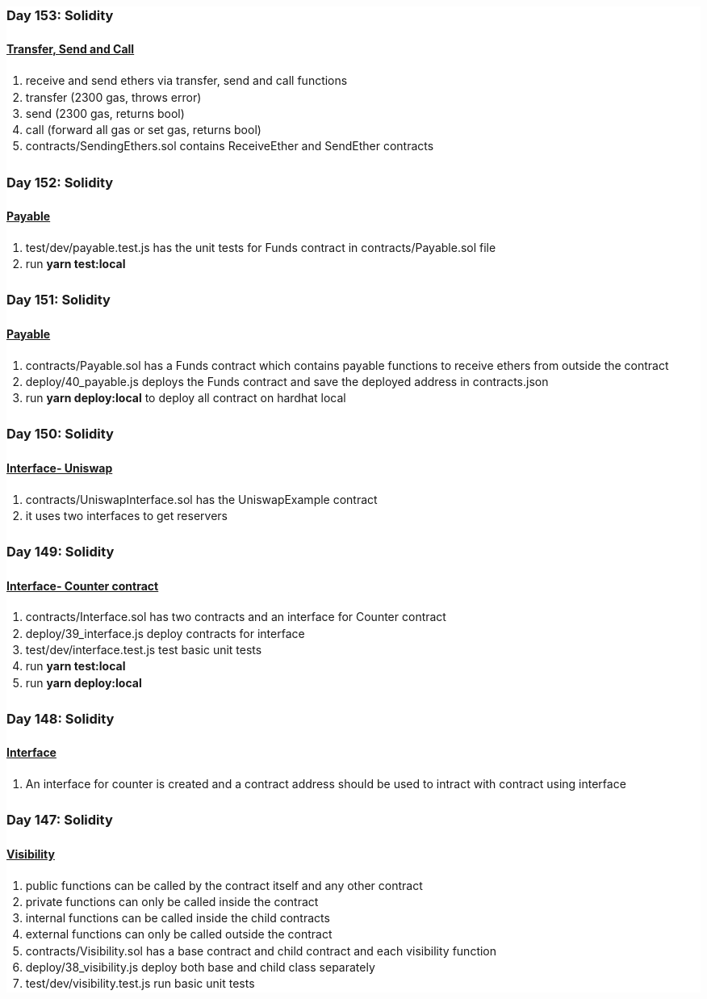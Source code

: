 ### Day 153: Solidity
#### <ins>**Transfer, Send and Call**</ins>
1. receive and send ethers via transfer, send and call functions
2. transfer (2300 gas, throws error)
3. send (2300 gas, returns bool)
4. call (forward all gas or set gas, returns bool)
5. contracts/SendingEthers.sol contains ReceiveEther and SendEther contracts
### Day 152: Solidity
#### <ins>**Payable**</ins>
1. test/dev/payable.test.js has the unit tests for Funds contract in contracts/Payable.sol file
2. run **yarn test:local**
### Day 151: Solidity
#### <ins>**Payable**</ins>
1. contracts/Payable.sol has a Funds contract which contains payable functions to receive ethers from outside the contract
2. deploy/40_payable.js deploys the Funds contract and save the deployed address in contracts.json
3. run **yarn deploy:local** to deploy all contract on hardhat local

### Day 150: Solidity
#### <ins>**Interface- Uniswap**</ins>
1. contracts/UniswapInterface.sol has the UniswapExample contract 
2. it uses two interfaces to get reservers

### Day 149: Solidity
#### <ins>**Interface- Counter contract**</ins>
1. contracts/Interface.sol has two contracts and an interface for Counter contract
2. deploy/39_interface.js deploy contracts for interface
3. test/dev/interface.test.js test basic unit tests
4. run **yarn test:local**
5. run **yarn deploy:local**
### Day 148: Solidity
#### <ins>**Interface**</ins>
1. An interface for counter is created and a contract address should be used to intract with contract using interface

### Day 147: Solidity
#### <ins>**Visibility**</ins>
1. public functions can be called by the contract itself and any other contract
2. private functions can only be called inside the contract
3. internal functions can be called inside the child contracts
4. external functions can only be called outside the contract
5. contracts/Visibility.sol has a base contract and child contract and each visibility function
6. deploy/38_visibility.js deploy both base and child class separately
7. test/dev/visibility.test.js run basic unit tests
